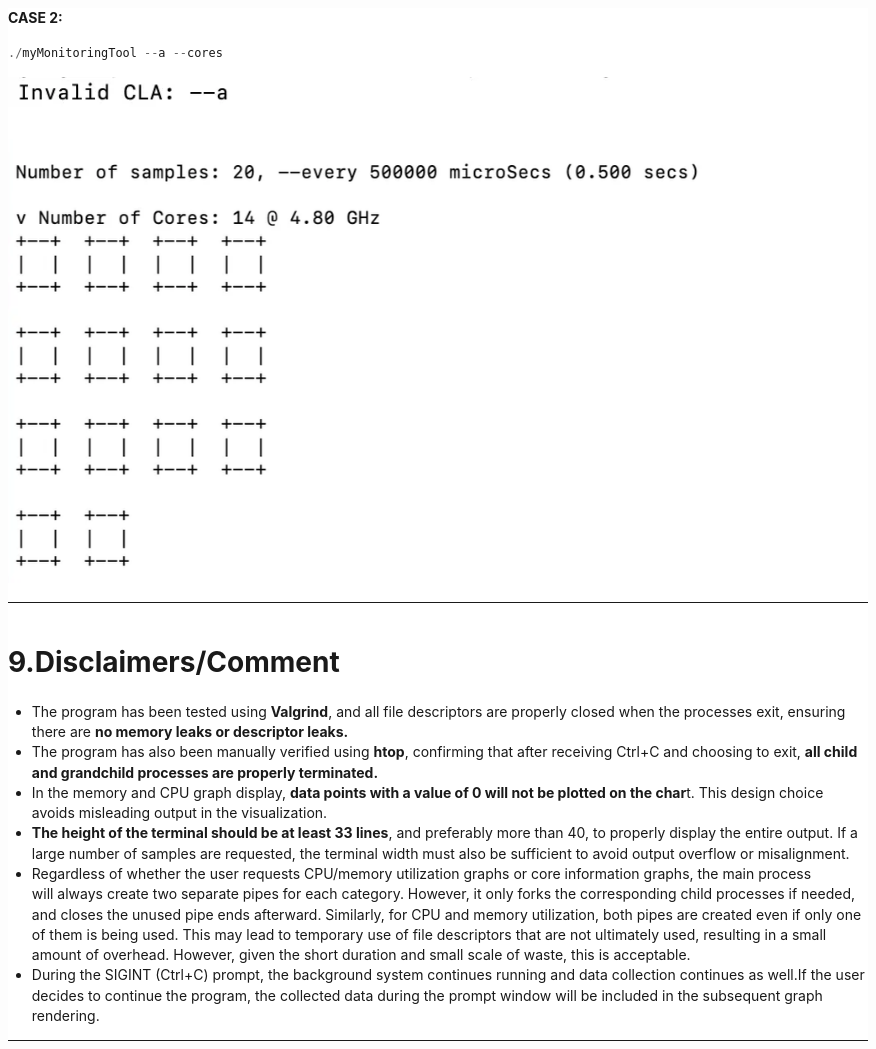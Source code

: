 **CASE 2:**

```c
./myMonitoringTool --a --cores
```

![](README_graph/b4c6e9e4-31bb-432d-b1c4-ea86b6dce307.png)

![](README_graph/4d17b897-dec7-4975-bbe2-f448ca567caf.png)

---

# 9.Disclaimers/Comment

- The program has been tested using **Valgrind**, and all file descriptors are properly closed when the processes exit, ensuring there are **no memory leaks or descriptor leaks.**
- The program has also been manually verified using **htop**, confirming that after receiving Ctrl+C and choosing to exit, **all child and grandchild processes are properly terminated.**
- In the memory and CPU graph display, **data points with a value of 0 will not be plotted on the char**t. This design choice avoids misleading output in the visualization.
- **The height of the terminal should be at least 33 lines**, and preferably more than 40, to properly display the entire output. If a large number of samples are requested, the terminal width must also be sufficient to avoid output overflow or misalignment.
- Regardless of whether the user requests CPU/memory utilization graphs or core information graphs, the main process will always create two separate pipes for each category. However, it only forks the corresponding child processes if needed, and closes the unused pipe ends afterward. Similarly, for CPU and memory utilization, both pipes are created even if only one of them is being used. This may lead to temporary use of file descriptors that are not ultimately used, resulting in a small amount of overhead. However, given the short duration and small scale of waste, this is acceptable.
- During the SIGINT (Ctrl+C) prompt, the background system continues running and data collection continues as well.If the user decides to continue the program, the collected data during the prompt window will be included in the subsequent graph rendering.

---